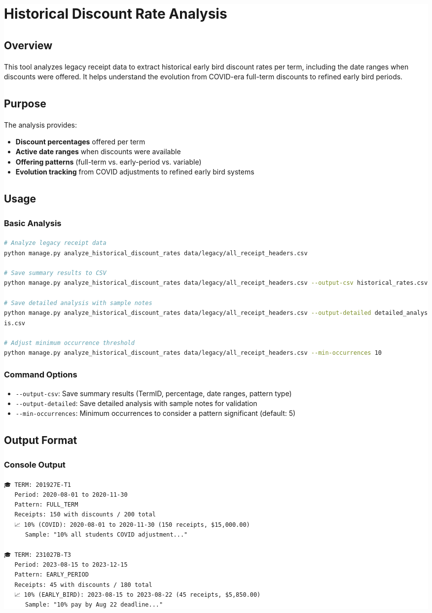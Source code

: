 # Historical Discount Rate Analysis

## Overview

This tool analyzes legacy receipt data to extract historical early bird discount rates per term, including the date ranges when discounts were offered. It helps understand the evolution from COVID-era full-term discounts to refined early bird periods.

## Purpose

The analysis provides:
- **Discount percentages** offered per term
- **Active date ranges** when discounts were available
- **Offering patterns** (full-term vs. early-period vs. variable)
- **Evolution tracking** from COVID adjustments to refined early bird systems

## Usage

### Basic Analysis

```bash
# Analyze legacy receipt data
python manage.py analyze_historical_discount_rates data/legacy/all_receipt_headers.csv

# Save summary results to CSV
python manage.py analyze_historical_discount_rates data/legacy/all_receipt_headers.csv --output-csv historical_rates.csv

# Save detailed analysis with sample notes
python manage.py analyze_historical_discount_rates data/legacy/all_receipt_headers.csv --output-detailed detailed_analysis.csv

# Adjust minimum occurrence threshold
python manage.py analyze_historical_discount_rates data/legacy/all_receipt_headers.csv --min-occurrences 10
```

### Command Options

- `--output-csv`: Save summary results (TermID, percentage, date ranges, pattern type)
- `--output-detailed`: Save detailed analysis with sample notes for validation
- `--min-occurrences`: Minimum occurrences to consider a pattern significant (default: 5)

## Output Format

### Console Output
```
🎓 TERM: 201927E-T1
   Period: 2020-08-01 to 2020-11-30
   Pattern: FULL_TERM
   Receipts: 150 with discounts / 200 total
   📈 10% (COVID): 2020-08-01 to 2020-11-30 (150 receipts, $15,000.00)
      Sample: "10% all students COVID adjustment..."

🎓 TERM: 231027B-T3
   Period: 2023-08-15 to 2023-12-15
   Pattern: EARLY_PERIOD
   Receipts: 45 with discounts / 180 total
   📈 10% (EARLY_BIRD): 2023-08-15 to 2023-08-22 (45 receipts, $5,850.00)
      Sample: "10% pay by Aug 22 deadline..."

```